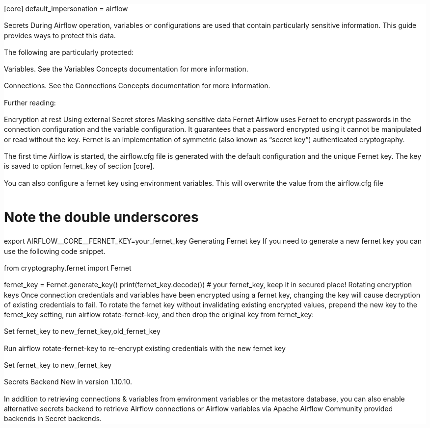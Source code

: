 [core]
default_impersonation = airflow

Secrets
During Airflow operation, variables or configurations are used that contain particularly sensitive information. This guide provides ways to protect this data.

The following are particularly protected:

Variables. See the Variables Concepts documentation for more information.

Connections. See the Connections Concepts documentation for more information.

Further reading:

Encryption at rest
Using external Secret stores
Masking sensitive data
Fernet
Airflow uses Fernet to encrypt passwords in the connection configuration and the variable configuration. It guarantees that a password encrypted using it cannot be manipulated or read without the key. Fernet is an implementation of symmetric (also known as “secret key”) authenticated cryptography.

The first time Airflow is started, the airflow.cfg file is generated with the default configuration and the unique Fernet key. The key is saved to option fernet_key of section [core].

You can also configure a fernet key using environment variables. This will overwrite the value from the airflow.cfg file

# Note the double underscores
export AIRFLOW__CORE__FERNET_KEY=your_fernet_key
Generating Fernet key
If you need to generate a new fernet key you can use the following code snippet.

from cryptography.fernet import Fernet

fernet_key = Fernet.generate_key()
print(fernet_key.decode())  # your fernet_key, keep it in secured place!
Rotating encryption keys
Once connection credentials and variables have been encrypted using a fernet key, changing the key will cause decryption of existing credentials to fail. To rotate the fernet key without invalidating existing encrypted values, prepend the new key to the fernet_key setting, run airflow rotate-fernet-key, and then drop the original key from fernet_key:

Set fernet_key to new_fernet_key,old_fernet_key

Run airflow rotate-fernet-key to re-encrypt existing credentials with the new fernet key

Set fernet_key to new_fernet_key

Secrets Backend
New in version 1.10.10.

In addition to retrieving connections & variables from environment variables or the metastore database, you can also enable alternative secrets backend to retrieve Airflow connections or Airflow variables via Apache Airflow Community provided backends in Secret backends.
